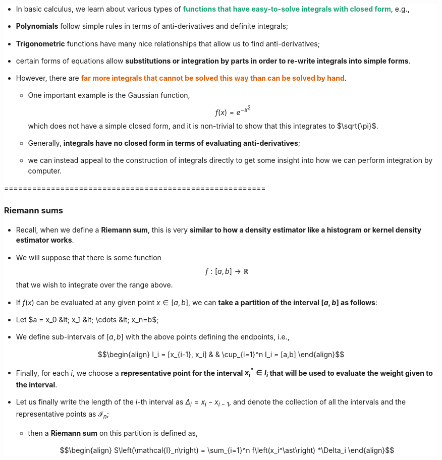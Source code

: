 * In basic calculus, we learn about various types of <b style="color:#1b9e77">functions that have easy-to-solve integrals with closed form</b>, e.g.,

 * <b>Polynomials</b> follow simple rules in terms of anti-derivatives and definite integrals;
 
 * <b>Trigonometric</b> functions have many nice relationships that allow us to find anti-derivatives;
 
 * certain forms of equations allow <strong>substitutions or integration by parts in order to re-write integrals into simple forms</strong>.
 
* However, there are <b style="color:#d95f02">far more integrals that cannot be solved this way than can be solved by hand</b>.
  
  * One important example is the Gaussian function,
  $$f(x) = e^{-x^2}$$
  which does not have a simple closed form, and it is non-trivial to show that this integrates to $\sqrt{\pi}$.

  *  Generally, <strong>integrals have no closed form in terms of evaluating anti-derivatives</strong>; 
  
  * we can instead appeal to the construction of integrals directly to get some insight into how we can perform integration by computer.

========================================================
### Riemann sums


* Recall, when we define a <b>Riemann sum</b>, this is very <strong>similar to how a density estimator like a histogram or kernel density estimator works</strong>.

*  We will suppose that there is some function 
  $$f:[a,b] \rightarrow \mathbb{R}$$
  that we wish to integrate over the range above.
  
*  If $f(x)$ can be evaluated at any given point $x\in [a,b]$, we can <strong>take a partition of the interval $[a,b]$ as follows</strong>:

  * Let $a = x_0 &lt; x_1 &lt; \cdots &lt; x_n=b$;
  
  * We define sub-intervals of $[a,b]$ with the above points defining the endpoints, i.e.,
  
  $$\begin{align}
  I_i = [x_{i-1}, x_i]  & & \cup_{i=1}^n I_i = [a,b]
  \end{align}$$
  
  * Finally, for each $i$, we choose a <strong>representative point for the interval $x_i^\ast\in I_i$ that will be used to evaluate the weight given to the interval</strong>.
  
* Let us finally write the length of the $i$-th interval as $\Delta_i = x_{i} - x_{i-1}$, and denote the collection of all the intervals and the representative points as $\mathcal{I}_n$;

  * then a <b>Riemann sum</b> on this partition is defined as,
  
  $$\begin{align}
  S\left(\mathcal{I}_n\right) = \sum_{i=1}^n f\left(x_i^\ast\right) *\Delta_i
  \end{align}$$
